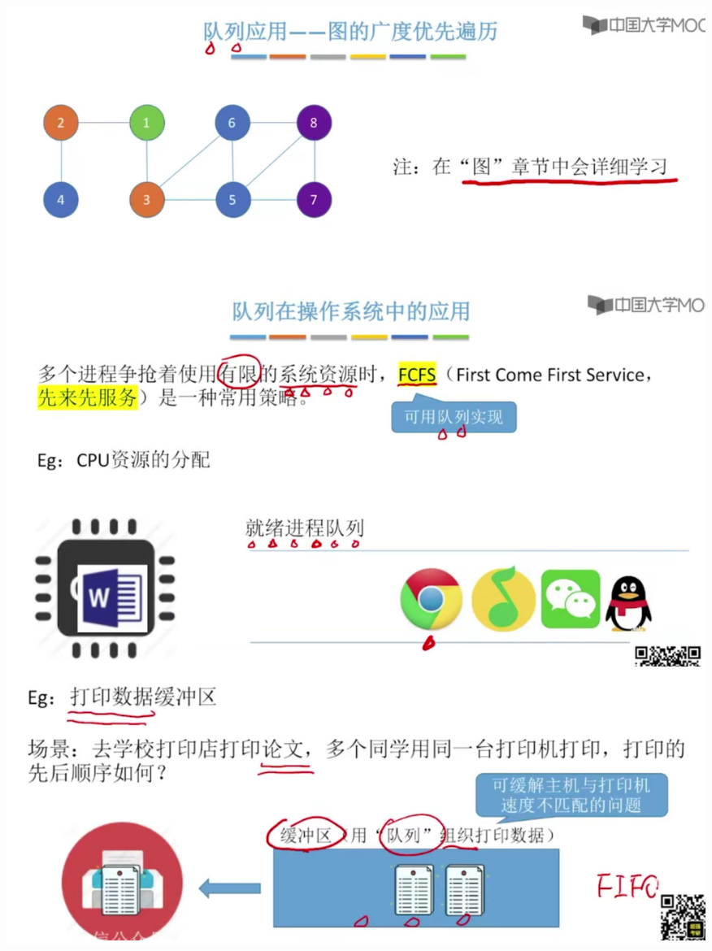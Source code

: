 

![image-20230630145117386](./assets/image-20230630145117386.png)

![image-20230630145256711](./assets/image-20230630145256711.png)

![image-20230630145358106](./assets/image-20230630145358106.png)
